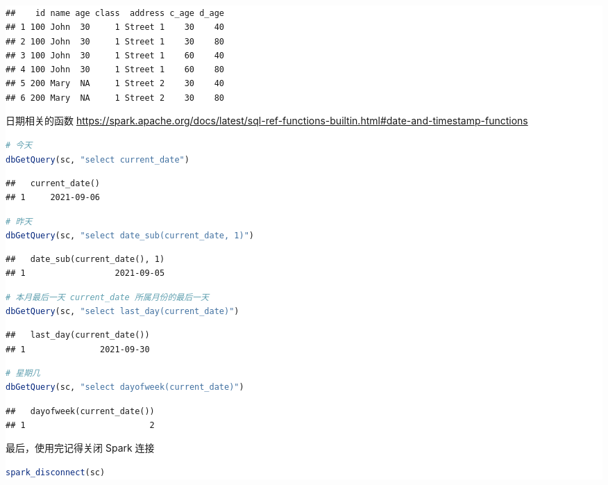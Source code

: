 ```
##    id name age class  address c_age d_age
## 1 100 John  30     1 Street 1    30    40
## 2 100 John  30     1 Street 1    30    80
## 3 100 John  30     1 Street 1    60    40
## 4 100 John  30     1 Street 1    60    80
## 5 200 Mary  NA     1 Street 2    30    40
## 6 200 Mary  NA     1 Street 2    30    80
```

日期相关的函数 <https://spark.apache.org/docs/latest/sql-ref-functions-builtin.html#date-and-timestamp-functions>


```r
# 今天
dbGetQuery(sc, "select current_date")
```

```
##   current_date()
## 1     2021-09-06
```

```r
# 昨天
dbGetQuery(sc, "select date_sub(current_date, 1)")
```

```
##   date_sub(current_date(), 1)
## 1                  2021-09-05
```

```r
# 本月最后一天 current_date 所属月份的最后一天
dbGetQuery(sc, "select last_day(current_date)")
```

```
##   last_day(current_date())
## 1               2021-09-30
```

```r
# 星期几
dbGetQuery(sc, "select dayofweek(current_date)")
```

```
##   dayofweek(current_date())
## 1                         2
```

最后，使用完记得关闭 Spark 连接


```r
spark_disconnect(sc)
```
